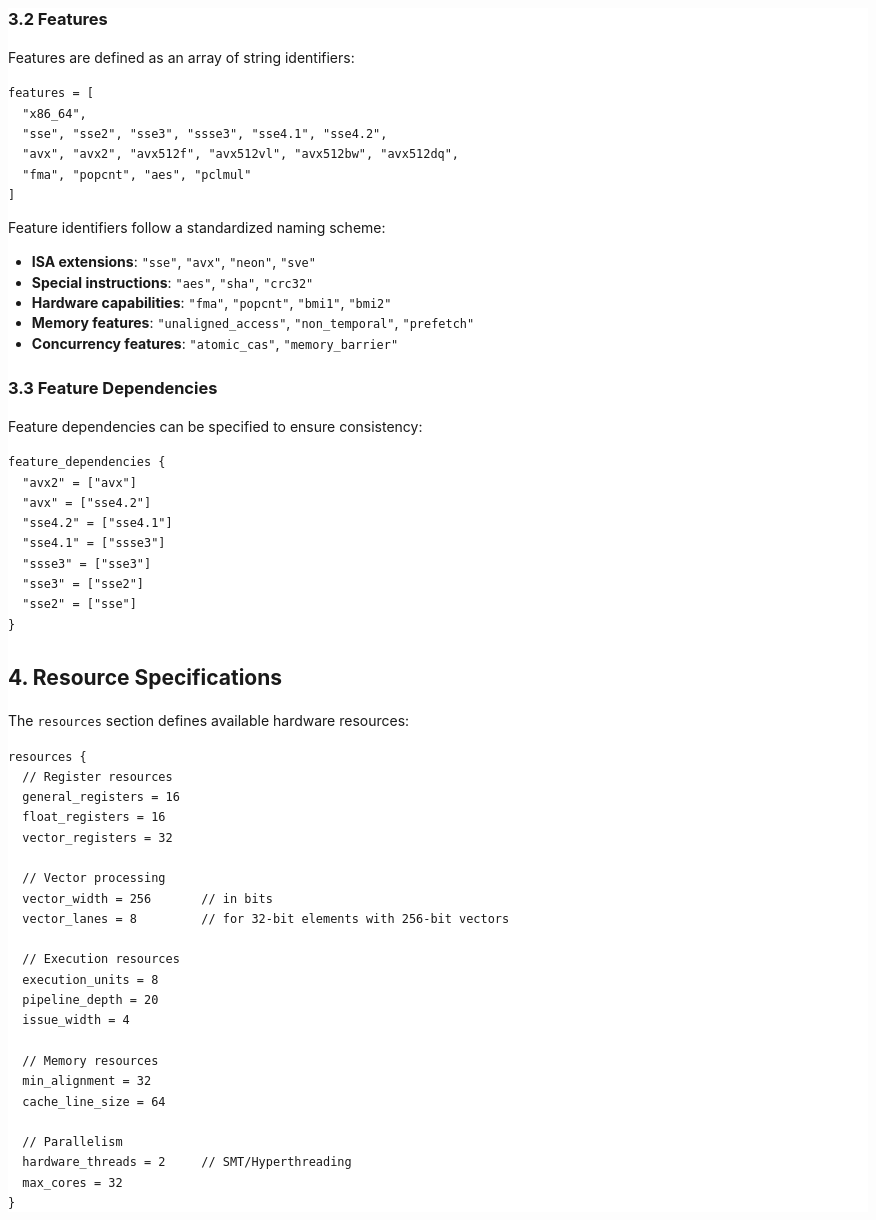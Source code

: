 ### 3.2 Features

Features are defined as an array of string identifiers:

```
features = [
  "x86_64",
  "sse", "sse2", "sse3", "ssse3", "sse4.1", "sse4.2",
  "avx", "avx2", "avx512f", "avx512vl", "avx512bw", "avx512dq",
  "fma", "popcnt", "aes", "pclmul"
]
```

Feature identifiers follow a standardized naming scheme:
- **ISA extensions**: `"sse"`, `"avx"`, `"neon"`, `"sve"`
- **Special instructions**: `"aes"`, `"sha"`, `"crc32"`
- **Hardware capabilities**: `"fma"`, `"popcnt"`, `"bmi1"`, `"bmi2"`
- **Memory features**: `"unaligned_access"`, `"non_temporal"`, `"prefetch"`
- **Concurrency features**: `"atomic_cas"`, `"memory_barrier"`

### 3.3 Feature Dependencies

Feature dependencies can be specified to ensure consistency:

```
feature_dependencies {
  "avx2" = ["avx"]
  "avx" = ["sse4.2"]
  "sse4.2" = ["sse4.1"]
  "sse4.1" = ["ssse3"]
  "ssse3" = ["sse3"]
  "sse3" = ["sse2"]
  "sse2" = ["sse"]
}
```

## 4. Resource Specifications

The `resources` section defines available hardware resources:

```
resources {
  // Register resources
  general_registers = 16
  float_registers = 16
  vector_registers = 32
  
  // Vector processing
  vector_width = 256       // in bits
  vector_lanes = 8         // for 32-bit elements with 256-bit vectors
  
  // Execution resources
  execution_units = 8
  pipeline_depth = 20
  issue_width = 4
  
  // Memory resources
  min_alignment = 32
  cache_line_size = 64
  
  // Parallelism
  hardware_threads = 2     // SMT/Hyperthreading
  max_cores = 32
}
```
